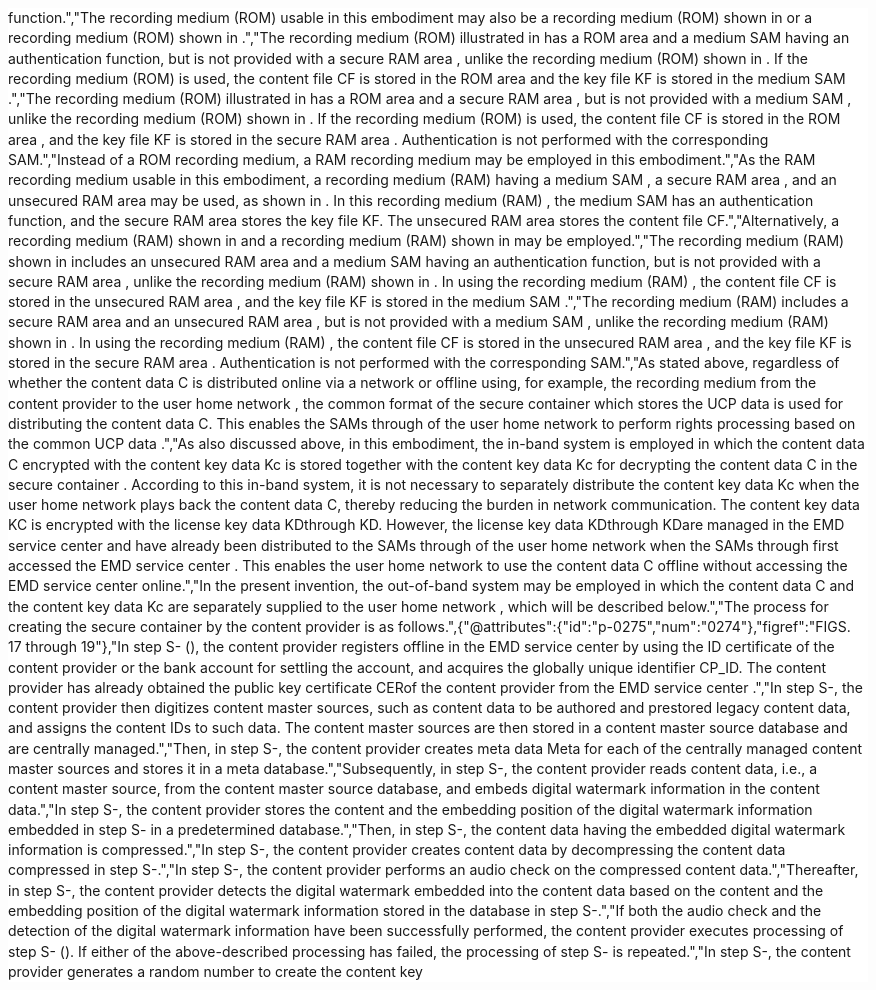 function.","The recording medium (ROM) usable in this embodiment may also be a recording medium (ROM) shown in  or a recording medium (ROM) shown in .","The recording medium (ROM) illustrated in  has a ROM area  and a medium SAM  having an authentication function, but is not provided with a secure RAM area , unlike the recording medium (ROM) shown in . If the recording medium (ROM) is used, the content file CF is stored in the ROM area  and the key file KF is stored in the medium SAM .","The recording medium (ROM) illustrated in  has a ROM area  and a secure RAM area , but is not provided with a medium SAM , unlike the recording medium (ROM) shown in . If the recording medium (ROM) is used, the content file CF is stored in the ROM area , and the key file KF is stored in the secure RAM area . Authentication is not performed with the corresponding SAM.","Instead of a ROM recording medium, a RAM recording medium may be employed in this embodiment.","As the RAM recording medium usable in this embodiment, a recording medium (RAM) having a medium SAM , a secure RAM area , and an unsecured RAM area  may be used, as shown in . In this recording medium (RAM) , the medium SAM  has an authentication function, and the secure RAM area  stores the key file KF. The unsecured RAM area  stores the content file CF.","Alternatively, a recording medium (RAM) shown in  and a recording medium (RAM) shown in  may be employed.","The recording medium (RAM) shown in  includes an unsecured RAM area  and a medium SAM  having an authentication function, but is not provided with a secure RAM area , unlike the recording medium (RAM) shown in . In using the recording medium (RAM) , the content file CF is stored in the unsecured RAM area , and the key file KF is stored in the medium SAM .","The recording medium (RAM) includes a secure RAM area  and an unsecured RAM area , but is not provided with a medium SAM , unlike the recording medium (RAM) shown in . In using the recording medium (RAM) , the content file CF is stored in the unsecured RAM area , and the key file KF is stored in the secure RAM area . Authentication is not performed with the corresponding SAM.","As stated above, regardless of whether the content data C is distributed online via a network or offline using, for example, the recording medium from the content provider  to the user home network , the common format of the secure container  which stores the UCP data  is used for distributing the content data C. This enables the SAMs through of the user home network  to perform rights processing based on the common UCP data .","As also discussed above, in this embodiment, the in-band system is employed in which the content data C encrypted with the content key data Kc is stored together with the content key data Kc for decrypting the content data C in the secure container . According to this in-band system, it is not necessary to separately distribute the content key data Kc when the user home network  plays back the content data C, thereby reducing the burden in network communication. The content key data KC is encrypted with the license key data KDthrough KD. However, the license key data KDthrough KDare managed in the EMD service center  and have already been distributed to the SAMs through of the user home network  when the SAMs through first accessed the EMD service center . This enables the user home network  to use the content data C offline without accessing the EMD service center  online.","In the present invention, the out-of-band system may be employed in which the content data C and the content key data Kc are separately supplied to the user home network , which will be described below.","The process for creating the secure container  by the content provider  is as follows.",{"@attributes":{"id":"p-0275","num":"0274"},"figref":"FIGS. 17 through 19"},"In step S- (), the content provider  registers offline in the EMD service center  by using the ID certificate of the content provider  or the bank account for settling the account, and acquires the globally unique identifier CP_ID. The content provider  has already obtained the public key certificate CERof the content provider  from the EMD service center .","In step S-, the content provider  then digitizes content master sources, such as content data to be authored and prestored legacy content data, and assigns the content IDs to such data. The content master sources are then stored in a content master source database and are centrally managed.","Then, in step S-, the content provider  creates meta data Meta for each of the centrally managed content master sources and stores it in a meta database.","Subsequently, in step S-, the content provider  reads content data, i.e., a content master source, from the content master source database, and embeds digital watermark information in the content data.","In step S-, the content provider  stores the content and the embedding position of the digital watermark information embedded in step S- in a predetermined database.","Then, in step S-, the content data having the embedded digital watermark information is compressed.","In step S-, the content provider  creates content data by decompressing the content data compressed in step S-.","In step S-, the content provider  performs an audio check on the compressed content data.","Thereafter, in step S-, the content provider  detects the digital watermark embedded into the content data based on the content and the embedding position of the digital watermark information stored in the database in step S-.","If both the audio check and the detection of the digital watermark information have been successfully performed, the content provider  executes processing of step S- (). If either of the above-described processing has failed, the processing of step S- is repeated.","In step S-, the content provider  generates a random number to create the content key